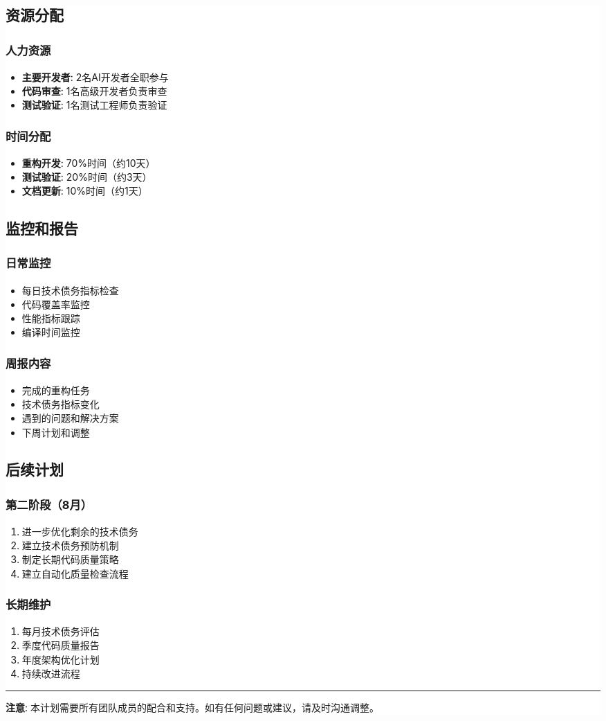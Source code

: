 ## 资源分配

### 人力资源
- **主要开发者**: 2名AI开发者全职参与
- **代码审查**: 1名高级开发者负责审查
- **测试验证**: 1名测试工程师负责验证

### 时间分配
- **重构开发**: 70%时间（约10天）
- **测试验证**: 20%时间（约3天）
- **文档更新**: 10%时间（约1天）

## 监控和报告

### 日常监控
- 每日技术债务指标检查
- 代码覆盖率监控
- 性能指标跟踪
- 编译时间监控

### 周报内容
- 完成的重构任务
- 技术债务指标变化
- 遇到的问题和解决方案
- 下周计划和调整

## 后续计划

### 第二阶段（8月）
1. 进一步优化剩余的技术债务
2. 建立技术债务预防机制
3. 制定长期代码质量策略
4. 建立自动化质量检查流程

### 长期维护
1. 每月技术债务评估
2. 季度代码质量报告
3. 年度架构优化计划
4. 持续改进流程

---

**注意**: 本计划需要所有团队成员的配合和支持。如有任何问题或建议，请及时沟通调整。